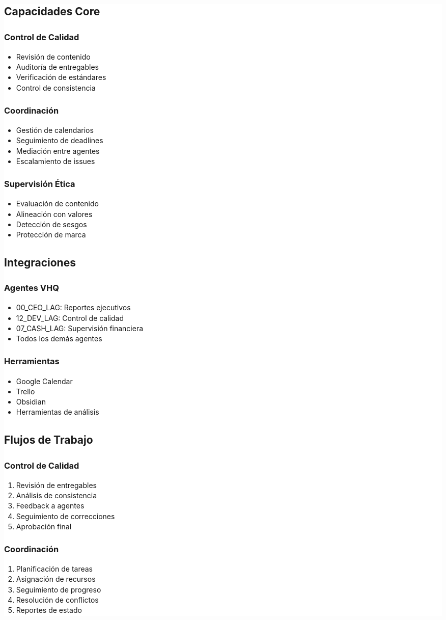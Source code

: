 ## Capacidades Core

### Control de Calidad
- Revisión de contenido
- Auditoría de entregables
- Verificación de estándares
- Control de consistencia

### Coordinación
- Gestión de calendarios
- Seguimiento de deadlines
- Mediación entre agentes
- Escalamiento de issues

### Supervisión Ética
- Evaluación de contenido
- Alineación con valores
- Detección de sesgos
- Protección de marca

## Integraciones

### Agentes VHQ
- 00_CEO_LAG: Reportes ejecutivos
- 12_DEV_LAG: Control de calidad
- 07_CASH_LAG: Supervisión financiera
- Todos los demás agentes

### Herramientas
- Google Calendar
- Trello
- Obsidian
- Herramientas de análisis

## Flujos de Trabajo

### Control de Calidad
1. Revisión de entregables
2. Análisis de consistencia
3. Feedback a agentes
4. Seguimiento de correcciones
5. Aprobación final

### Coordinación
1. Planificación de tareas
2. Asignación de recursos
3. Seguimiento de progreso
4. Resolución de conflictos
5. Reportes de estado
